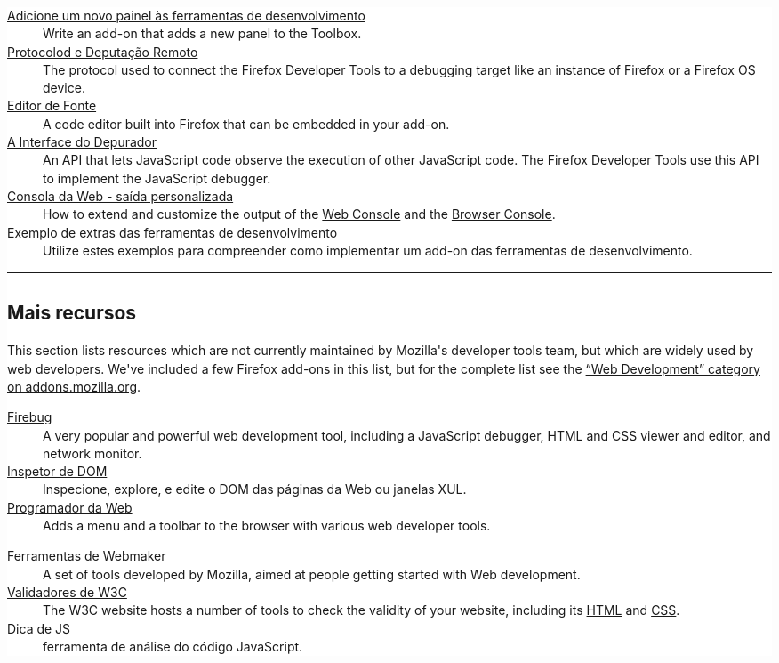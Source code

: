 <dl>
 <dt><a href="/en-US/docs/Tools/Adding_a_panel_to_the_toolbox">Adicione um novo painel às ferramentas de desenvolvimento</a></dt>
 <dd>Write an add-on that adds a new panel to the Toolbox.</dd>
 <dt><a href="https://wiki.mozilla.org/Remote_Debugging_Protocol">Protocolod e Deputação Remoto</a></dt>
 <dd>The protocol used to connect the Firefox Developer Tools to a debugging target like an instance of Firefox or a Firefox OS device.</dd>
 <dt><a href="/en-US/docs/Tools/Editor">Editor de Fonte</a></dt>
 <dd>A code editor built into Firefox that can be embedded in your add-on.</dd>
 <dt><a href="/pt-PT/docs/Tools/Depurador_API">A Interface do Depurador</a></dt>
 <dd>An API that lets JavaScript code observe the execution of other JavaScript code. The Firefox Developer Tools use this API to implement the JavaScript debugger.</dd>
 <dt><a href="/pt-PT/docs/Tools/Consola_da_Web/Saida_personalizada">Consola da Web - saída personalizada</a></dt>
 <dd>How to extend and customize the output of the <a href="/en-US/docs/Tools/Web_Console">Web Console</a> and the <a href="/en-US/docs/Tools/Browser_Console">Browser Console</a>.</dd>
 <dt><a href="/pt-PT/docs/Tools/Exemplo_de_extras">Exemplo de extras das ferramentas de desenvolvimento</a></dt>
 <dd>Utilize estes exemplos para compreender como implementar um add-on das ferramentas de desenvolvimento.</dd>
</dl>
</div>

<hr />
<h2 id="More_resources" name="More_resources">Mais recursos</h2>

<p>This section lists resources which are not currently maintained by Mozilla's developer tools team, but which are widely used by web developers. We've included a few Firefox add-ons in this list, but for the complete list see the <a href="https://addons.mozilla.org/en-US/firefox/extensions/web-development/">“Web Development” category on addons.mozilla.org</a>.</p>

<div class="column-container">
<div class="column-half">
<dl>
 <dt><a href="https://www.getfirebug.com/">Firebug</a></dt>
 <dd>A very popular and powerful web development tool, including a JavaScript debugger, HTML and CSS viewer and editor, and network monitor.</dd>
 <dt><a href="/pt-PT/docs/DOM_Inspector">Inspetor de DOM</a></dt>
 <dd>Inspecione, explore, e edite o DOM das páginas da Web ou janelas XUL.</dd>
 <dt><a href="https://addons.mozilla.org/en-US/firefox/addon/web-developer/">Programador da Web</a></dt>
 <dd>Adds a menu and a toolbar to the browser with various web developer tools.</dd>
</dl>
</div>

<div class="column-half">
<dl>
 <dt><a href="https://webmaker.org/en-US/tools/">Ferramentas de Webmaker</a></dt>
 <dd>A set of tools developed by Mozilla, aimed at people getting started with Web development.</dd>
 <dt><a href="http://www.w3.org/Status.html">Validadores de W3C</a></dt>
 <dd>The W3C website hosts a number of tools to check the validity of your website, including its <a href="http://validator.w3.org/" title="http://validator.w3.org/">HTML</a> and <a href="http://jigsaw.w3.org/css-validator/" title="http://jigsaw.w3.org/css-validator/">CSS</a>.</dd>
 <dt><a href="http://www.jshint.com/">Dica de JS</a></dt>
 <dd>ferramenta de análise do código JavaScript.</dd>
</dl>
</div>
</div>
